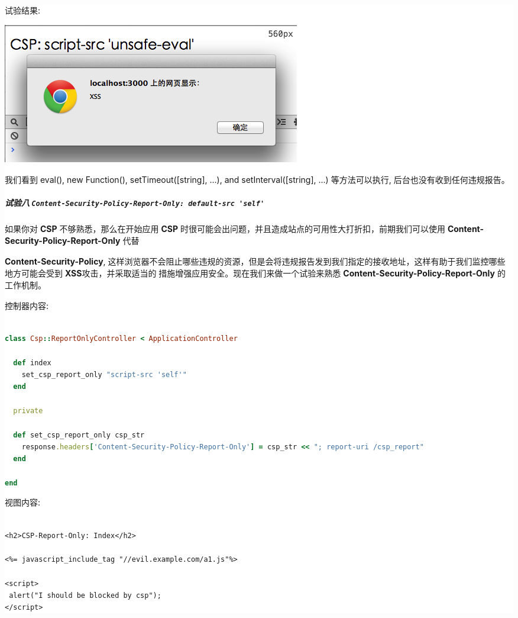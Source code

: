 试验结果:

![script src unsafe eval](/images/script_src_unsafe_eval.png)

我们看到 eval(), new Function(), setTimeout([string], ...), and setInterval([string], ...) 等方法可以执行, 后台也没有收到任何违规报告。

##### 试验八 `Content-Security-Policy-Report-Only: default-src 'self'`

如果你对 **CSP** 不够熟悉，那么在开始应用 **CSP** 时很可能会出问题，并且造成站点的可用性大打折扣，前期我们可以使用 **Content-Security-Policy-Report-Only** 代替

**Content-Security-Policy**, 这样浏览器不会阻止哪些违规的资源，但是会将违规报告发到我们指定的接收地址，这样有助于我们监控哪些地方可能会受到 **XSS**攻击，并采取适当的
措施增强应用安全。现在我们来做一个试验来熟悉 **Content-Security-Policy-Report-Only** 的工作机制。

控制器内容:

~~~ruby

class Csp::ReportOnlyController < ApplicationController

  def index
    set_csp_report_only "script-src 'self'"
  end

  private

  def set_csp_report_only csp_str
    response.headers['Content-Security-Policy-Report-Only'] = csp_str << "; report-uri /csp_report"
  end

end

~~~

视图内容:

~~~erb

<h2>CSP-Report-Only: Index</h2>

<%= javascript_include_tag "//evil.example.com/a1.js"%>

<script>
 alert("I should be blocked by csp");
</script>

~~~
